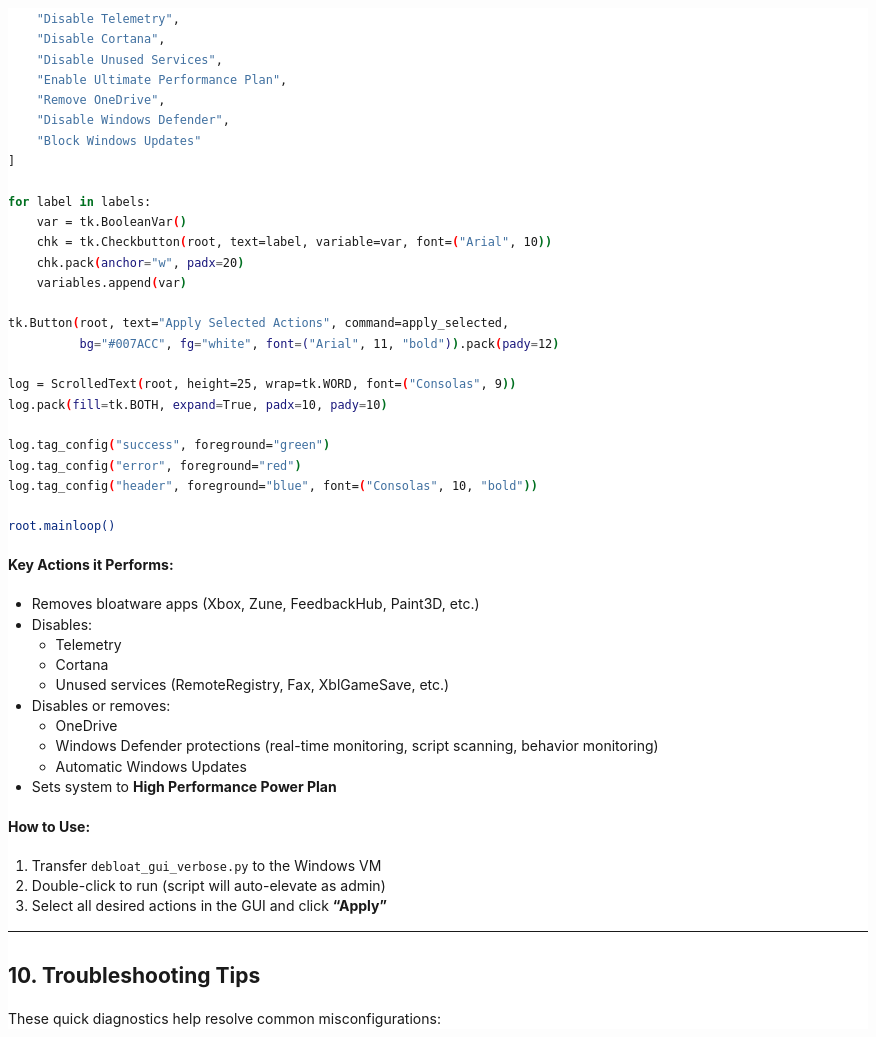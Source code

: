 ```bash
    "Disable Telemetry",
    "Disable Cortana",
    "Disable Unused Services",
    "Enable Ultimate Performance Plan",
    "Remove OneDrive",
    "Disable Windows Defender",
    "Block Windows Updates"
]

for label in labels:
    var = tk.BooleanVar()
    chk = tk.Checkbutton(root, text=label, variable=var, font=("Arial", 10))
    chk.pack(anchor="w", padx=20)
    variables.append(var)

tk.Button(root, text="Apply Selected Actions", command=apply_selected,
          bg="#007ACC", fg="white", font=("Arial", 11, "bold")).pack(pady=12)

log = ScrolledText(root, height=25, wrap=tk.WORD, font=("Consolas", 9))
log.pack(fill=tk.BOTH, expand=True, padx=10, pady=10)

log.tag_config("success", foreground="green")
log.tag_config("error", foreground="red")
log.tag_config("header", foreground="blue", font=("Consolas", 10, "bold"))

root.mainloop()
```

#### Key Actions it Performs:
- Removes bloatware apps (Xbox, Zune, FeedbackHub, Paint3D, etc.)
- Disables:
  - Telemetry
  - Cortana
  - Unused services (RemoteRegistry, Fax, XblGameSave, etc.)
- Disables or removes:
  - OneDrive
  - Windows Defender protections (real-time monitoring, script scanning, behavior monitoring)
  - Automatic Windows Updates
- Sets system to **High Performance Power Plan**


#### How to Use:
1. Transfer `debloat_gui_verbose.py` to the Windows VM
2. Double-click to run (script will auto-elevate as admin)
3. Select all desired actions in the GUI and click **“Apply”** 

---

## 10. Troubleshooting Tips

These quick diagnostics help resolve common misconfigurations:
